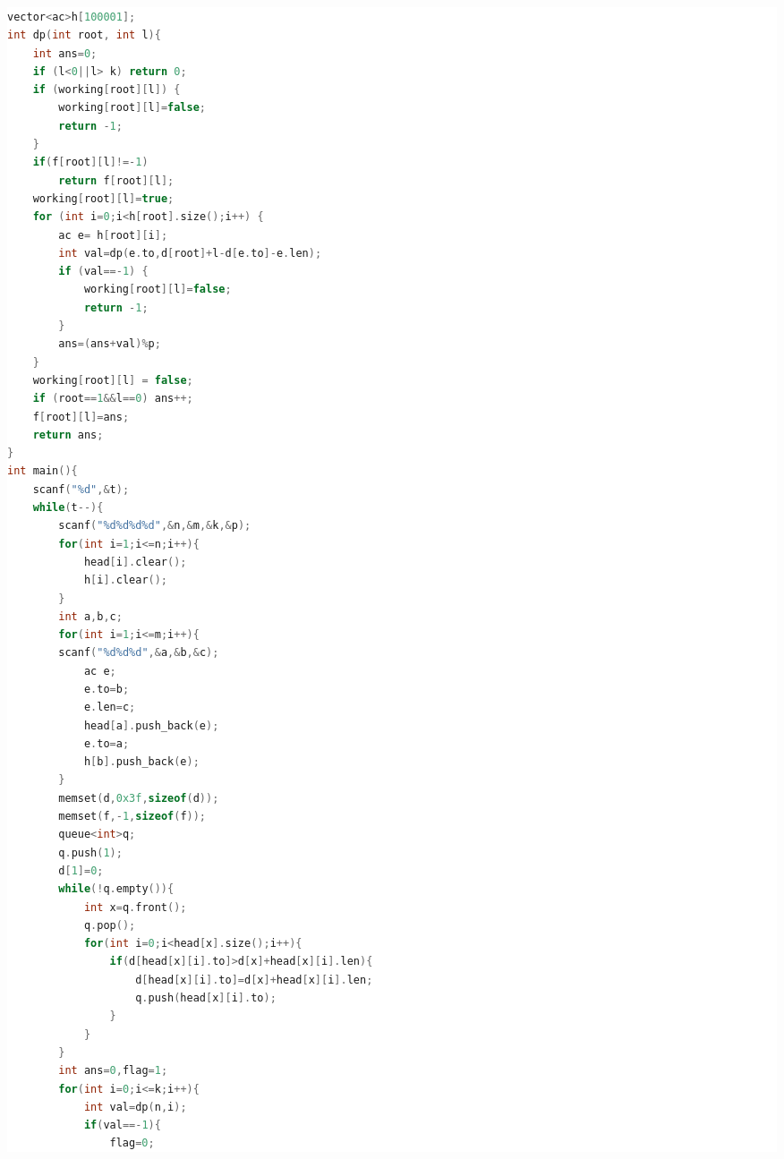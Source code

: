```cpp
vector<ac>h[100001];
int dp(int root, int l){
    int ans=0;
    if (l<0||l> k) return 0;
    if (working[root][l]) {
        working[root][l]=false;
        return -1;
    }
    if(f[root][l]!=-1)
        return f[root][l];
    working[root][l]=true;
    for (int i=0;i<h[root].size();i++) {
        ac e= h[root][i];
        int val=dp(e.to,d[root]+l-d[e.to]-e.len);
        if (val==-1) {
            working[root][l]=false;
            return -1;
        }
        ans=(ans+val)%p;
    }
    working[root][l] = false;
    if (root==1&&l==0) ans++;
    f[root][l]=ans;
    return ans;
}
int main(){
    scanf("%d",&t);
    while(t--){
        scanf("%d%d%d%d",&n,&m,&k,&p);
        for(int i=1;i<=n;i++){
            head[i].clear();
            h[i].clear();
        }
        int a,b,c;
        for(int i=1;i<=m;i++){
        scanf("%d%d%d",&a,&b,&c);
            ac e;
            e.to=b;
            e.len=c;
            head[a].push_back(e);
            e.to=a;
            h[b].push_back(e);
        }
        memset(d,0x3f,sizeof(d));
        memset(f,-1,sizeof(f));
        queue<int>q;
        q.push(1);
        d[1]=0;
        while(!q.empty()){
            int x=q.front();
            q.pop();
            for(int i=0;i<head[x].size();i++){
                if(d[head[x][i].to]>d[x]+head[x][i].len){
                    d[head[x][i].to]=d[x]+head[x][i].len;
                    q.push(head[x][i].to);
                }
            }
        }
        int ans=0,flag=1;
        for(int i=0;i<=k;i++){
            int val=dp(n,i);
            if(val==-1){
                flag=0;
```